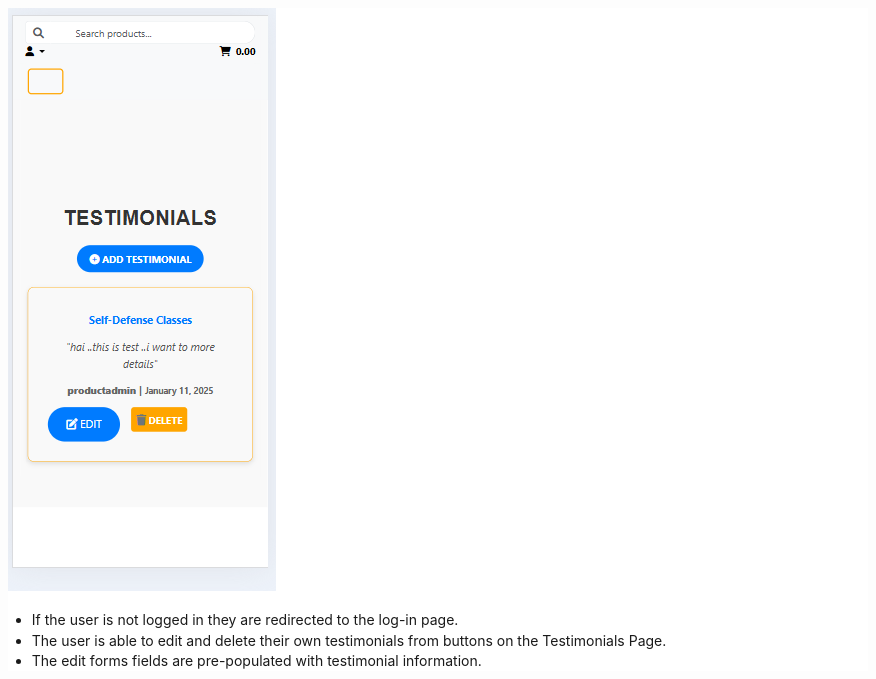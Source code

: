 ![Add Testimonial](docs/readme_images/features/testimonials.png)
- If the user is not logged in they are redirected to the log-in page.
- The user is able to edit and delete their own testimonials from buttons on the Testimonials Page.
- The edit forms fields are pre-populated with testimonial information.
